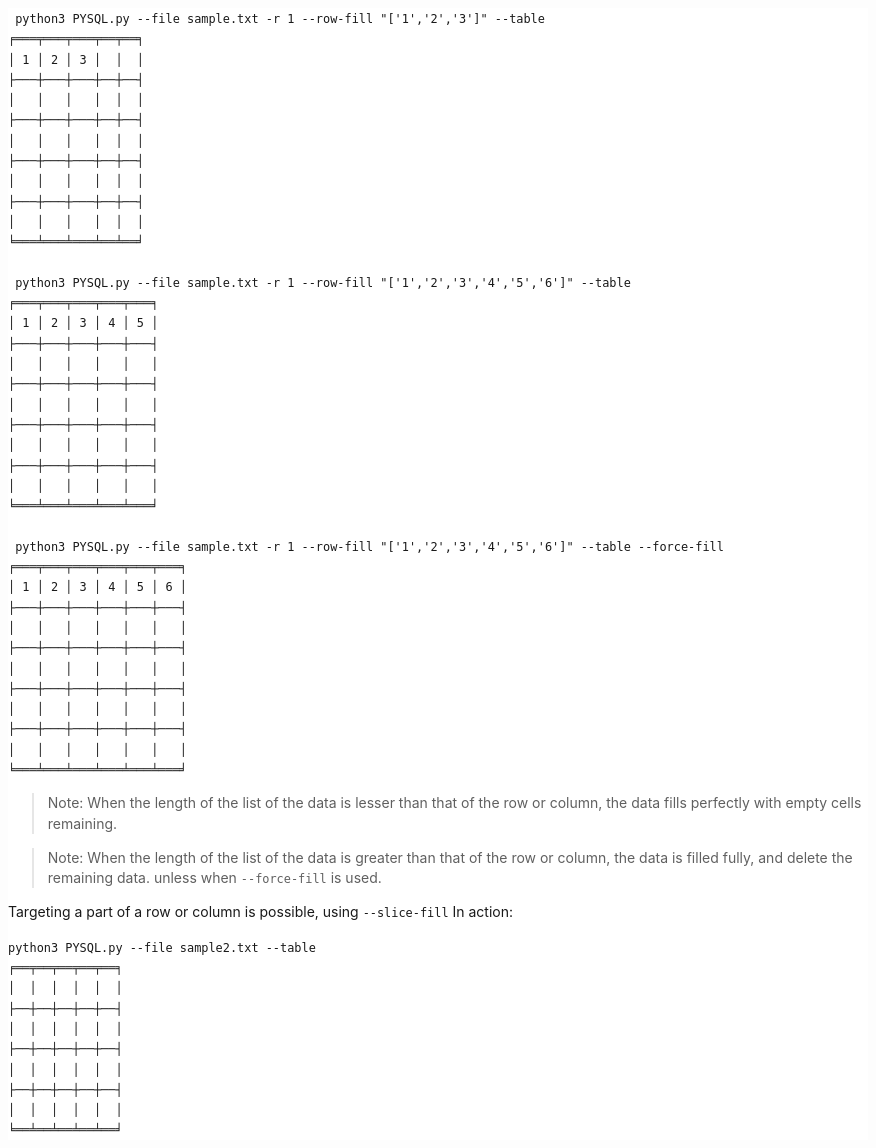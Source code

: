      python3 PYSQL.py --file sample.txt -r 1 --row-fill "['1','2','3']" --table
    ╒═══╤═══╤═══╤══╤══╕
    │ 1 │ 2 │ 3 │  │  │
    ├───┼───┼───┼──┼──┤
    │   │   │   │  │  │
    ├───┼───┼───┼──┼──┤
    │   │   │   │  │  │
    ├───┼───┼───┼──┼──┤
    │   │   │   │  │  │
    ├───┼───┼───┼──┼──┤
    │   │   │   │  │  │
    ╘═══╧═══╧═══╧══╧══╛
    
     python3 PYSQL.py --file sample.txt -r 1 --row-fill "['1','2','3','4','5','6']" --table
    ╒═══╤═══╤═══╤═══╤═══╕
    │ 1 │ 2 │ 3 │ 4 │ 5 │
    ├───┼───┼───┼───┼───┤
    │   │   │   │   │   │
    ├───┼───┼───┼───┼───┤
    │   │   │   │   │   │
    ├───┼───┼───┼───┼───┤
    │   │   │   │   │   │
    ├───┼───┼───┼───┼───┤
    │   │   │   │   │   │
    ╘═══╧═══╧═══╧═══╧═══╛
    
     python3 PYSQL.py --file sample.txt -r 1 --row-fill "['1','2','3','4','5','6']" --table --force-fill
    ╒═══╤═══╤═══╤═══╤═══╤═══╕
    │ 1 │ 2 │ 3 │ 4 │ 5 │ 6 │
    ├───┼───┼───┼───┼───┼───┤
    │   │   │   │   │   │   │
    ├───┼───┼───┼───┼───┼───┤
    │   │   │   │   │   │   │
    ├───┼───┼───┼───┼───┼───┤
    │   │   │   │   │   │   │
    ├───┼───┼───┼───┼───┼───┤
    │   │   │   │   │   │   │
    ╘═══╧═══╧═══╧═══╧═══╧═══╛
   
> Note: When the length of the list of the data is lesser than that of the row or column,  the data fills perfectly with empty cells remaining.

> Note: When the length of the list of the data is greater than that of the row or column, the data is filled fully, and delete the remaining data. unless when `--force-fill` is used.

Targeting a part of a row or column is possible, using `--slice-fill`
In action:

    python3 PYSQL.py --file sample2.txt --table
    ╒══╤══╤══╤══╤══╕
    │  │  │  │  │  │
    ├──┼──┼──┼──┼──┤
    │  │  │  │  │  │
    ├──┼──┼──┼──┼──┤
    │  │  │  │  │  │
    ├──┼──┼──┼──┼──┤
    │  │  │  │  │  │
    ╘══╧══╧══╧══╧══╛
    